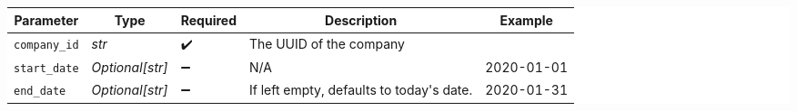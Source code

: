 | Parameter                                                                                                                                                                                                                    | Type                                                                                                                                                                                                                         | Required                                                                                                                                                                                                                     | Description                                                                                                                                                                                                                  | Example                                                                                                                                                                                                                      |
| ---------------------------------------------------------------------------------------------------------------------------------------------------------------------------------------------------------------------------- | ---------------------------------------------------------------------------------------------------------------------------------------------------------------------------------------------------------------------------- | ---------------------------------------------------------------------------------------------------------------------------------------------------------------------------------------------------------------------------- | ---------------------------------------------------------------------------------------------------------------------------------------------------------------------------------------------------------------------------- | ---------------------------------------------------------------------------------------------------------------------------------------------------------------------------------------------------------------------------- |
| `company_id`                                                                                                                                                                                                                 | *str*                                                                                                                                                                                                                        | :heavy_check_mark:                                                                                                                                                                                                           | The UUID of the company                                                                                                                                                                                                      |                                                                                                                                                                                                                              |
| `start_date`                                                                                                                                                                                                                 | *Optional[str]*                                                                                                                                                                                                              | :heavy_minus_sign:                                                                                                                                                                                                           | N/A                                                                                                                                                                                                                          | 2020-01-01                                                                                                                                                                                                                   |
| `end_date`                                                                                                                                                                                                                   | *Optional[str]*                                                                                                                                                                                                              | :heavy_minus_sign:                                                                                                                                                                                                           | If left empty, defaults to today's date.                                                                                                                                                                                     | 2020-01-31                                                                                                                                                                                                                   |